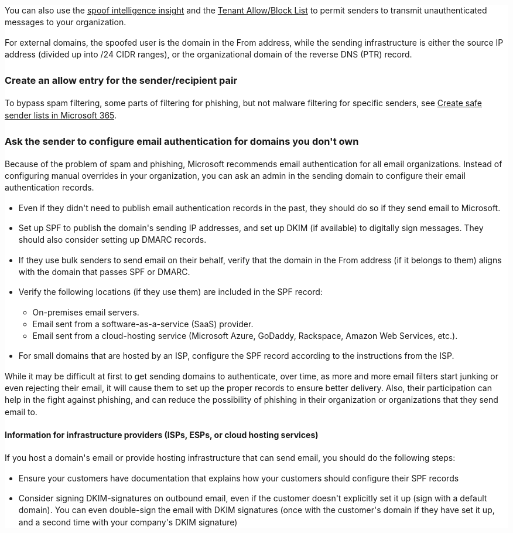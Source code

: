 You can also use the [spoof intelligence insight](learn-about-spoof-intelligence.md) and the [Tenant Allow/Block List](tenant-allow-block-list.md) to permit senders to transmit unauthenticated messages to your organization.

For external domains, the spoofed user is the domain in the From address, while the sending infrastructure is either the source IP address (divided up into /24 CIDR ranges), or the organizational domain of the reverse DNS (PTR) record.

### Create an allow entry for the sender/recipient pair

To bypass spam filtering, some parts of filtering for phishing, but not malware filtering for specific senders, see [Create safe sender lists in Microsoft 365](create-safe-sender-lists-in-office-365.md).

### Ask the sender to configure email authentication for domains you don't own

Because of the problem of spam and phishing, Microsoft recommends email authentication for all email organizations. Instead of configuring manual overrides in your organization, you can ask an admin in the sending domain to configure their email authentication records.

- Even if they didn't need to publish email authentication records in the past, they should do so if they send email to Microsoft.

- Set up SPF to publish the domain's sending IP addresses, and set up DKIM (if available) to digitally sign messages. They should also consider setting up DMARC records.

- If they use bulk senders to send email on their behalf, verify that the domain in the From address (if it belongs to them) aligns with the domain that passes SPF or DMARC.

- Verify the following locations (if they use them) are included in the SPF record:

  - On-premises email servers.
  - Email sent from a software-as-a-service (SaaS) provider.
  - Email sent from a cloud-hosting service (Microsoft Azure, GoDaddy, Rackspace, Amazon Web Services, etc.).

- For small domains that are hosted by an ISP, configure the SPF record according to the instructions from the ISP.

While it may be difficult at first to get sending domains to authenticate, over time, as more and more email filters start junking or even rejecting their email, it will cause them to set up the proper records to ensure better delivery. Also, their participation can help in the fight against phishing, and can reduce the possibility of phishing in their organization or organizations that they send email to.

#### Information for infrastructure providers (ISPs, ESPs, or cloud hosting services)

If you host a domain's email or provide hosting infrastructure that can send email, you should do the following steps:

- Ensure your customers have documentation that explains how your customers should configure their SPF records

- Consider signing DKIM-signatures on outbound email, even if the customer doesn't explicitly set it up (sign with a default domain). You can even double-sign the email with DKIM signatures (once with the customer's domain if they have set it up, and a second time with your company's DKIM signature)
